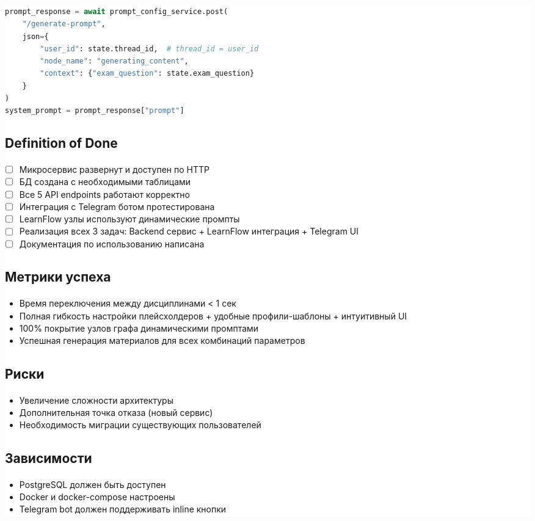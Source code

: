 ```python
prompt_response = await prompt_config_service.post(
    "/generate-prompt",
    json={
        "user_id": state.thread_id,  # thread_id = user_id
        "node_name": "generating_content",
        "context": {"exam_question": state.exam_question}
    }
)
system_prompt = prompt_response["prompt"]
```

## Definition of Done

- [ ] Микросервис развернут и доступен по HTTP
- [ ] БД создана с необходимыми таблицами
- [ ] Все 5 API endpoints работают корректно
- [ ] Интеграция с Telegram ботом протестирована
- [ ] LearnFlow узлы используют динамические промпты
- [ ] Реализация всех 3 задач: Backend сервис + LearnFlow интеграция + Telegram UI
- [ ] Документация по использованию написана

## Метрики успеха
- Время переключения между дисциплинами < 1 сек
- Полная гибкость настройки плейсхолдеров + удобные профили-шаблоны + интуитивный UI
- 100% покрытие узлов графа динамическими промптами
- Успешная генерация материалов для всех комбинаций параметров

## Риски
- Увеличение сложности архитектуры
- Дополнительная точка отказа (новый сервис)
- Необходимость миграции существующих пользователей

## Зависимости
- PostgreSQL должен быть доступен
- Docker и docker-compose настроены
- Telegram bot должен поддерживать inline кнопки